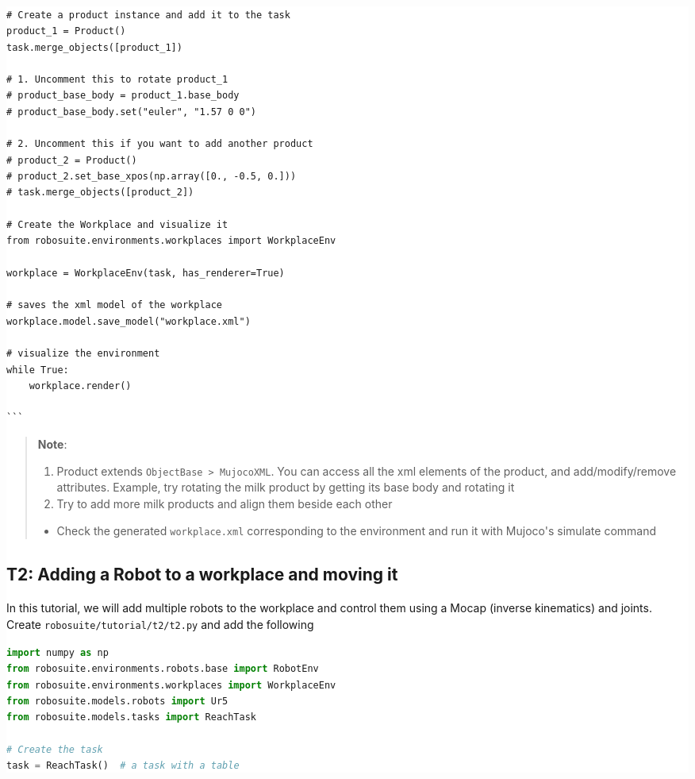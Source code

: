 
	# Create a product instance and add it to the task
	product_1 = Product()
	task.merge_objects([product_1])
	
	# 1. Uncomment this to rotate product_1
	# product_base_body = product_1.base_body
	# product_base_body.set("euler", "1.57 0 0")

	# 2. Uncomment this if you want to add another product
	# product_2 = Product()
	# product_2.set_base_xpos(np.array([0., -0.5, 0.]))
	# task.merge_objects([product_2])

	# Create the Workplace and visualize it
	from robosuite.environments.workplaces import WorkplaceEnv

	workplace = WorkplaceEnv(task, has_renderer=True)

	# saves the xml model of the workplace
	workplace.model.save_model("workplace.xml")

	# visualize the environment
	while True:
		workplace.render()

	```
> **Note**:
> 1. Product extends `ObjectBase > MujocoXML`. You can access all the xml elements of the product, and add/modify/remove attributes. Example, try rotating the milk product by getting its base body and rotating it
> 2. Try to add more milk products and align them beside each other
> - Check the generated `workplace.xml` corresponding to the environment and run it with Mujoco's simulate command



## T2: Adding a Robot to a workplace and moving it
In this tutorial, we will add multiple robots to the workplace and control them using a Mocap (inverse kinematics) and joints.
Create `robosuite/tutorial/t2/t2.py` and add the following
```python
import numpy as np
from robosuite.environments.robots.base import RobotEnv
from robosuite.environments.workplaces import WorkplaceEnv
from robosuite.models.robots import Ur5
from robosuite.models.tasks import ReachTask

# Create the task
task = ReachTask()  # a task with a table
```